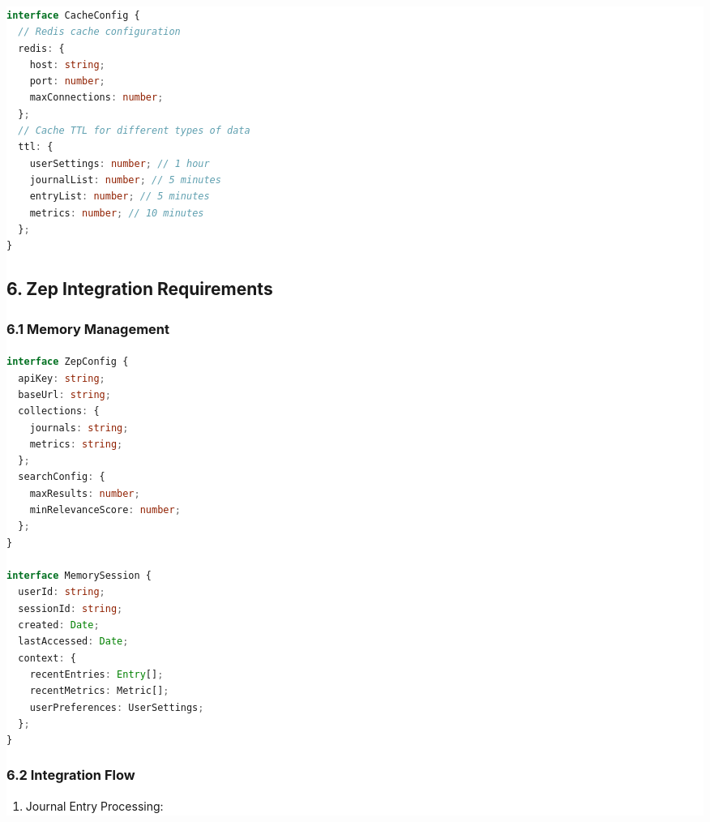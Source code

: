 ```typescript
interface CacheConfig {
  // Redis cache configuration
  redis: {
    host: string;
    port: number;
    maxConnections: number;
  };
  // Cache TTL for different types of data
  ttl: {
    userSettings: number; // 1 hour
    journalList: number; // 5 minutes
    entryList: number; // 5 minutes
    metrics: number; // 10 minutes
  };
}
```

## 6. Zep Integration Requirements

### 6.1 Memory Management

```typescript
interface ZepConfig {
  apiKey: string;
  baseUrl: string;
  collections: {
    journals: string;
    metrics: string;
  };
  searchConfig: {
    maxResults: number;
    minRelevanceScore: number;
  };
}

interface MemorySession {
  userId: string;
  sessionId: string;
  created: Date;
  lastAccessed: Date;
  context: {
    recentEntries: Entry[];
    recentMetrics: Metric[];
    userPreferences: UserSettings;
  };
}
```

### 6.2 Integration Flow

1. Journal Entry Processing:
